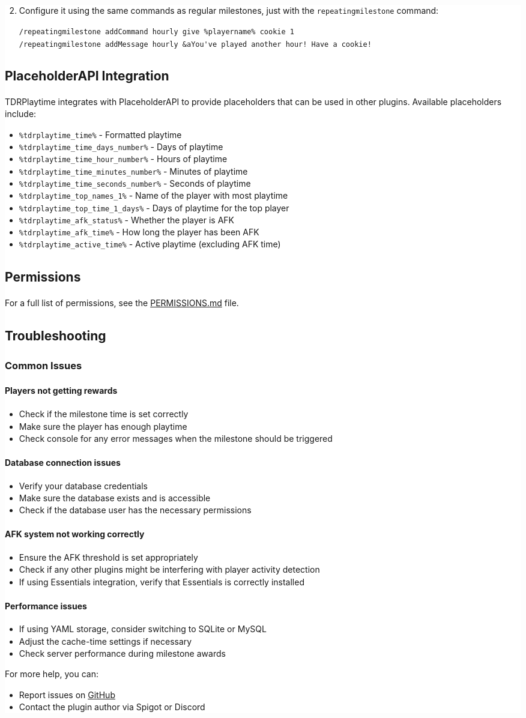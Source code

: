 2. Configure it using the same commands as regular milestones, just with the `repeatingmilestone` command:
   ```
   /repeatingmilestone addCommand hourly give %playername% cookie 1
   /repeatingmilestone addMessage hourly &aYou've played another hour! Have a cookie!
   ```

## PlaceholderAPI Integration

TDRPlaytime integrates with PlaceholderAPI to provide placeholders that can be used in other plugins. Available placeholders include:

- `%tdrplaytime_time%` - Formatted playtime
- `%tdrplaytime_time_days_number%` - Days of playtime
- `%tdrplaytime_time_hour_number%` - Hours of playtime
- `%tdrplaytime_time_minutes_number%` - Minutes of playtime
- `%tdrplaytime_time_seconds_number%` - Seconds of playtime
- `%tdrplaytime_top_names_1%` - Name of the player with most playtime
- `%tdrplaytime_top_time_1_days%` - Days of playtime for the top player
- `%tdrplaytime_afk_status%` - Whether the player is AFK
- `%tdrplaytime_afk_time%` - How long the player has been AFK
- `%tdrplaytime_active_time%` - Active playtime (excluding AFK time)

## Permissions

For a full list of permissions, see the [PERMISSIONS.md](PERMISSIONS.md) file.

## Troubleshooting

### Common Issues

#### Players not getting rewards
- Check if the milestone time is set correctly
- Make sure the player has enough playtime
- Check console for any error messages when the milestone should be triggered

#### Database connection issues
- Verify your database credentials
- Make sure the database exists and is accessible
- Check if the database user has the necessary permissions

#### AFK system not working correctly
- Ensure the AFK threshold is set appropriately 
- Check if any other plugins might be interfering with player activity detection
- If using Essentials integration, verify that Essentials is correctly installed

#### Performance issues
- If using YAML storage, consider switching to SQLite or MySQL
- Adjust the cache-time settings if necessary
- Check server performance during milestone awards

For more help, you can:
- Report issues on [GitHub](https://github.com/thedutchruben/tdrplaytime/issues)
- Contact the plugin author via Spigot or Discord